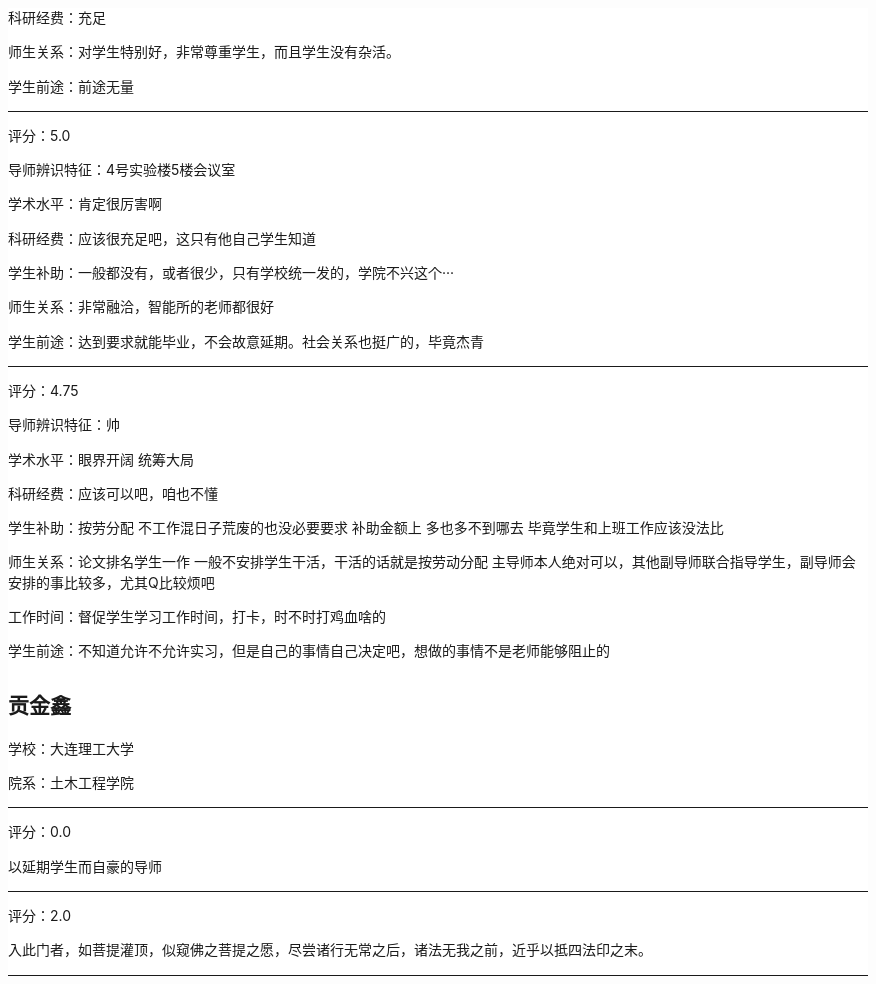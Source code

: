 科研经费：充足

师生关系：对学生特别好，非常尊重学生，而且学生没有杂活。

学生前途：前途无量

* * *

评分：5.0

导师辨识特征：4号实验楼5楼会议室

学术水平：肯定很厉害啊

科研经费：应该很充足吧，这只有他自己学生知道

学生补助：一般都没有，或者很少，只有学校统一发的，学院不兴这个···

师生关系：非常融洽，智能所的老师都很好

学生前途：达到要求就能毕业，不会故意延期。社会关系也挺广的，毕竟杰青

* * *

评分：4.75

导师辨识特征：帅

学术水平：眼界开阔 统筹大局

科研经费：应该可以吧，咱也不懂

学生补助：按劳分配
不工作混日子荒废的也没必要要求
补助金额上 多也多不到哪去 毕竟学生和上班工作应该没法比

师生关系：论文排名学生一作
一般不安排学生干活，干活的话就是按劳动分配
主导师本人绝对可以，其他副导师联合指导学生，副导师会安排的事比较多，尤其Q比较烦吧

工作时间：督促学生学习工作时间，打卡，时不时打鸡血啥的

学生前途：不知道允许不允许实习，但是自己的事情自己决定吧，想做的事情不是老师能够阻止的

## 贡金鑫

学校：大连理工大学

院系：土木工程学院

* * *

评分：0.0

以延期学生而自豪的导师

* * *

评分：2.0

入此门者，如菩提灌顶，似窥佛之菩提之愿，尽尝诸行无常之后，诸法无我之前，近乎以抵四法印之末。

* * *
